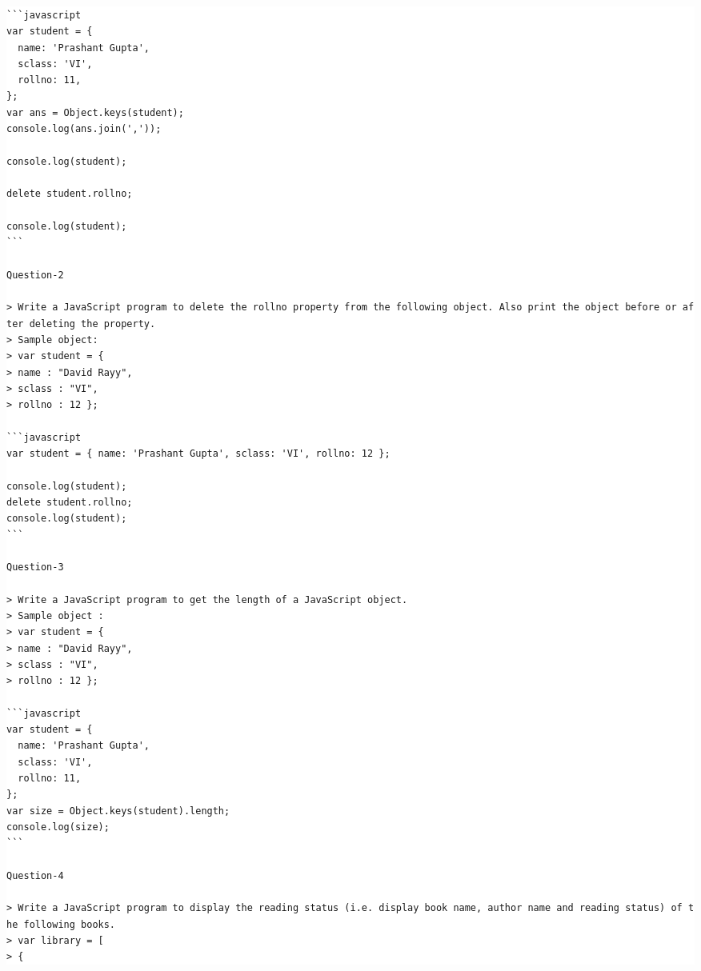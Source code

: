     ```javascript
    var student = {
      name: 'Prashant Gupta',
      sclass: 'VI',
      rollno: 11,
    };
    var ans = Object.keys(student);
    console.log(ans.join(','));

    console.log(student);

    delete student.rollno;

    console.log(student);
    ```

    Question-2

    > Write a JavaScript program to delete the rollno property from the following object. Also print the object before or after deleting the property.
    > Sample object:
    > var student = {
    > name : "David Rayy",
    > sclass : "VI",
    > rollno : 12 };

    ```javascript
    var student = { name: 'Prashant Gupta', sclass: 'VI', rollno: 12 };

    console.log(student);
    delete student.rollno;
    console.log(student);
    ```

    Question-3

    > Write a JavaScript program to get the length of a JavaScript object.
    > Sample object :
    > var student = {
    > name : "David Rayy",
    > sclass : "VI",
    > rollno : 12 };

    ```javascript
    var student = {
      name: 'Prashant Gupta',
      sclass: 'VI',
      rollno: 11,
    };
    var size = Object.keys(student).length;
    console.log(size);
    ```

    Question-4

    > Write a JavaScript program to display the reading status (i.e. display book name, author name and reading status) of the following books.
    > var library = [
    > {

